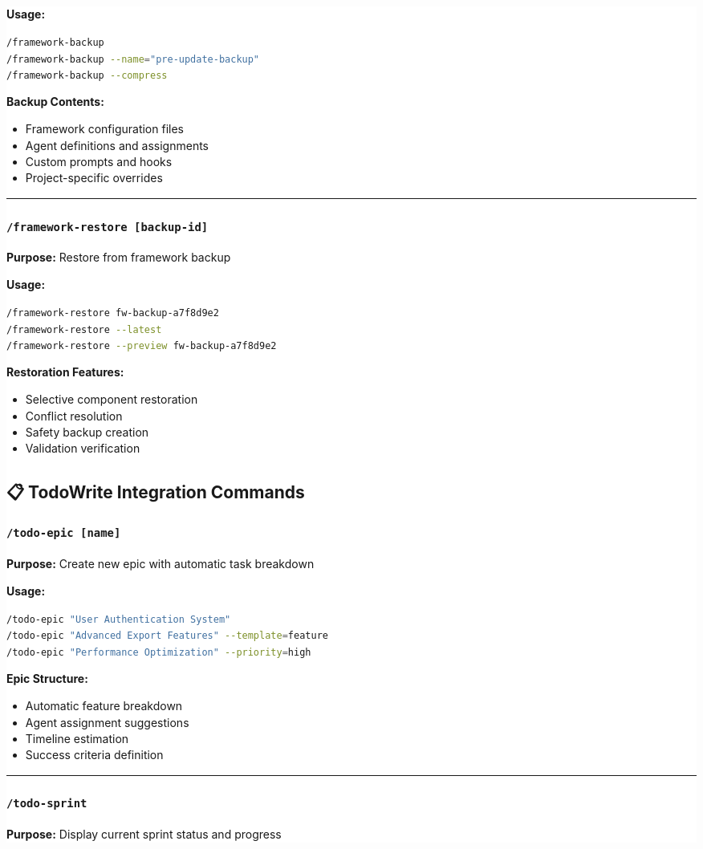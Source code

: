 **Usage:**
```bash
/framework-backup
/framework-backup --name="pre-update-backup"
/framework-backup --compress
```

**Backup Contents:**
- Framework configuration files
- Agent definitions and assignments
- Custom prompts and hooks
- Project-specific overrides

---

### `/framework-restore [backup-id]`
**Purpose:** Restore from framework backup

**Usage:**
```bash
/framework-restore fw-backup-a7f8d9e2
/framework-restore --latest
/framework-restore --preview fw-backup-a7f8d9e2
```

**Restoration Features:**
- Selective component restoration
- Conflict resolution
- Safety backup creation
- Validation verification

## 📋 TodoWrite Integration Commands

### `/todo-epic [name]`
**Purpose:** Create new epic with automatic task breakdown

**Usage:**
```bash
/todo-epic "User Authentication System"
/todo-epic "Advanced Export Features" --template=feature
/todo-epic "Performance Optimization" --priority=high
```

**Epic Structure:**
- Automatic feature breakdown
- Agent assignment suggestions
- Timeline estimation
- Success criteria definition

---

### `/todo-sprint`
**Purpose:** Display current sprint status and progress
